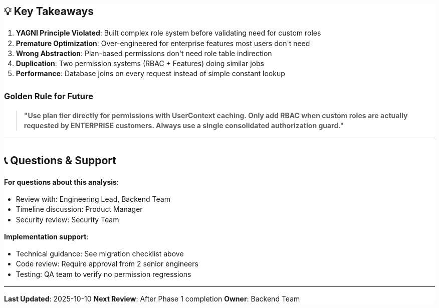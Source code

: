 
## 💡 Key Takeaways

1. **YAGNI Principle Violated**: Built complex role system before validating need for custom roles
2. **Premature Optimization**: Over-engineered for enterprise features most users don't need
3. **Wrong Abstraction**: Plan-based permissions don't need role table indirection
4. **Duplication**: Two permission systems (RBAC + Features) doing similar jobs
5. **Performance**: Database joins on every request instead of simple constant lookup

### Golden Rule for Future

> **"Use plan tier directly for permissions with UserContext caching. Only add RBAC when custom roles are actually requested by ENTERPRISE customers. Always use a single consolidated authorization guard."**

---

## 📞 Questions & Support

**For questions about this analysis**:
- Review with: Engineering Lead, Backend Team
- Timeline discussion: Product Manager
- Security review: Security Team

**Implementation support**:
- Technical guidance: See migration checklist above
- Code review: Require approval from 2 senior engineers
- Testing: QA team to verify no permission regressions

---

**Last Updated**: 2025-10-10
**Next Review**: After Phase 1 completion
**Owner**: Backend Team
